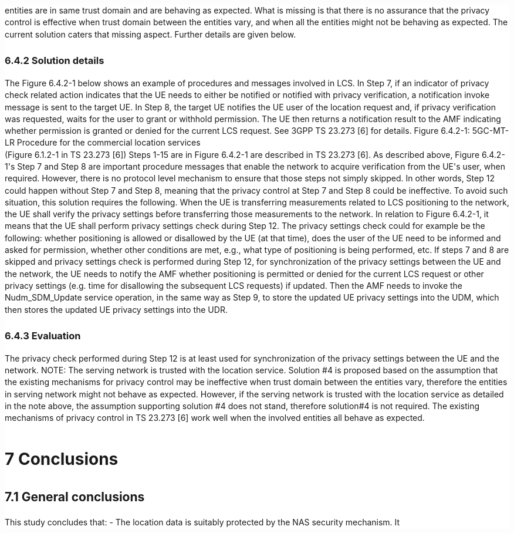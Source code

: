entities are in same trust domain and are behaving as expected. What is
missing is that there is no assurance that the privacy control is effective
when trust domain between the entities vary, and when all the entities might
not be behaving as expected.
The current solution caters that missing aspect. Further details are given
below.
### 6.4.2 Solution details
The Figure 6.4.2-1 below shows an example of procedures and messages involved
in LCS. In Step 7, if an indicator of privacy check related action indicates
that the UE needs to either be notified or notified with privacy verification,
a notification invoke message is sent to the target UE. In Step 8, the target
UE notifies the UE user of the location request and, if privacy verification
was requested, waits for the user to grant or withhold permission. The UE then
returns a notification result to the AMF indicating whether permission is
granted or denied for the current LCS request. See 3GPP TS 23.273 [6] for
details.
Figure 6.4.2-1: 5GC-MT-LR Procedure for the commercial location services\
(Figure 6.1.2-1 in TS 23.273 [6])
Steps 1-15 are in Figure 6.4.2-1 are described in TS 23.273 [6].
As described above, Figure 6.4.2-1\'s Step 7 and Step 8 are important
procedure messages that enable the network to acquire verification from the
UE\'s user, when required. However, there is no protocol level mechanism to
ensure that those steps not simply skipped. In other words, Step 12 could
happen without Step 7 and Step 8, meaning that the privacy control at Step 7
and Step 8 could be ineffective. To avoid such situation, this solution
requires the following.
When the UE is transferring measurements related to LCS positioning to the
network, the UE shall verify the privacy settings before transferring those
measurements to the network.
In relation to Figure 6.4.2-1, it means that the UE shall perform privacy
settings check during Step 12. The privacy settings check could for example be
the following: whether positioning is allowed or disallowed by the UE (at that
time), does the user of the UE need to be informed and asked for permission,
whether other conditions are met, e.g., what type of positioning is being
performed, etc.
If steps 7 and 8 are skipped and privacy settings check is performed during
Step 12, for synchronization of the privacy settings between the UE and the
network, the UE needs to notify the AMF whether positioning is permitted or
denied for the current LCS request or other privacy settings (e.g. time for
disallowing the subsequent LCS requests) if updated. Then the AMF needs to
invoke the Nudm_SDM_Update service operation, in the same way as Step 9, to
store the updated UE privacy settings into the UDM, which then stores the
updated UE privacy settings into the UDR.
### 6.4.3 Evaluation
The privacy check performed during Step 12 is at least used for
synchronization of the privacy settings between the UE and the network.
NOTE: The serving network is trusted with the location service.
Solution #4 is proposed based on the assumption that the existing mechanisms
for privacy control may be ineffective when trust domain between the entities
vary, therefore the entities in serving network might not behave as expected.
However, if the serving network is trusted with the location service as
detailed in the note above, the assumption supporting solution #4 does not
stand, therefore solution#4 is not required.
The existing mechanisms of privacy control in TS 23.273 [6] work well when the
involved entities all behave as expected.
# 7 Conclusions
## 7.1 General conclusions
This study concludes that:
\- The location data is suitably protected by the NAS security mechanism. It